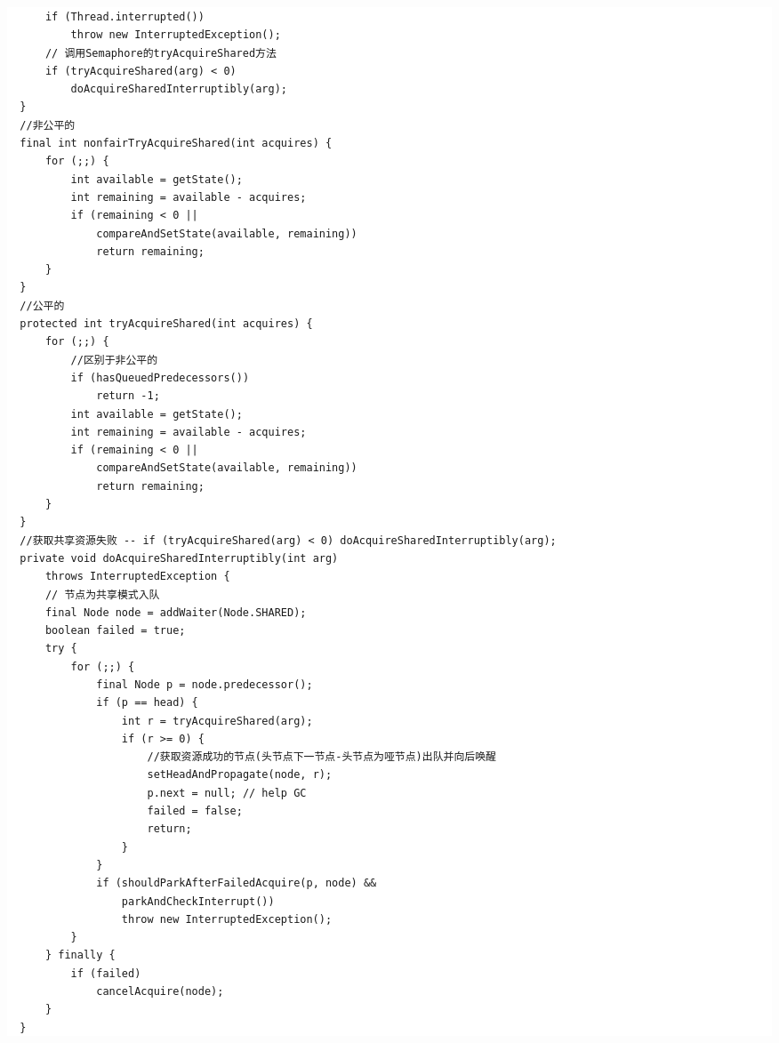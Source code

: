           if (Thread.interrupted())
              throw new InterruptedException();
          // 调用Semaphore的tryAcquireShared方法
          if (tryAcquireShared(arg) < 0)
              doAcquireSharedInterruptibly(arg);
      }
      //非公平的
      final int nonfairTryAcquireShared(int acquires) {
          for (;;) {
              int available = getState();
              int remaining = available - acquires;
              if (remaining < 0 ||
                  compareAndSetState(available, remaining))
                  return remaining;
          }
      }
      //公平的
      protected int tryAcquireShared(int acquires) {
          for (;;) {
              //区别于非公平的
              if (hasQueuedPredecessors())
                  return -1;
              int available = getState();
              int remaining = available - acquires;
              if (remaining < 0 ||
                  compareAndSetState(available, remaining))
                  return remaining;
          }
      }
      //获取共享资源失败 -- if (tryAcquireShared(arg) < 0) doAcquireSharedInterruptibly(arg);
      private void doAcquireSharedInterruptibly(int arg)
          throws InterruptedException {
          // 节点为共享模式入队
          final Node node = addWaiter(Node.SHARED);
          boolean failed = true;
          try {
              for (;;) {
                  final Node p = node.predecessor();
                  if (p == head) {
                      int r = tryAcquireShared(arg);
                      if (r >= 0) {
                          //获取资源成功的节点(头节点下一节点-头节点为哑节点)出队并向后唤醒
                          setHeadAndPropagate(node, r);
                          p.next = null; // help GC
                          failed = false;
                          return;
                      }
                  }
                  if (shouldParkAfterFailedAcquire(p, node) &&
                      parkAndCheckInterrupt())
                      throw new InterruptedException();
              }
          } finally {
              if (failed)
                  cancelAcquire(node);
          }
      }
      